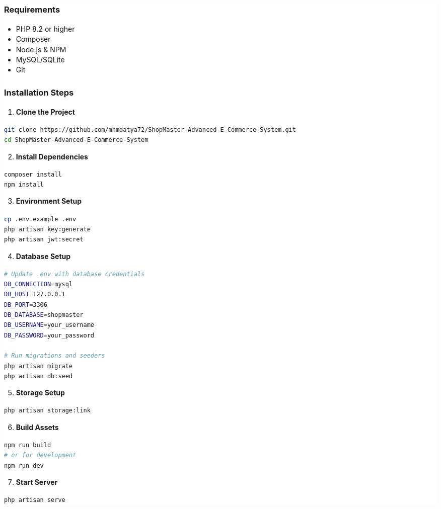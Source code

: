 ### Requirements
- PHP 8.2 or higher
- Composer
- Node.js & NPM
- MySQL/SQLite
- Git

### Installation Steps

1. **Clone the Project**
```bash
git clone https://github.com/mhmdatya72/ShopMaster-Advanced-E-Commerce-System.git
cd ShopMaster-Advanced-E-Commerce-System
```

2. **Install Dependencies**
```bash
composer install
npm install
```

3. **Environment Setup**
```bash
cp .env.example .env
php artisan key:generate
php artisan jwt:secret
```

4. **Database Setup**
```bash
# Update .env with database credentials
DB_CONNECTION=mysql
DB_HOST=127.0.0.1
DB_PORT=3306
DB_DATABASE=shopmaster
DB_USERNAME=your_username
DB_PASSWORD=your_password

# Run migrations and seeders
php artisan migrate
php artisan db:seed
```

5. **Storage Setup**
```bash
php artisan storage:link
```

6. **Build Assets**
```bash
npm run build
# or for development
npm run dev
```

7. **Start Server**
```bash
php artisan serve
```
